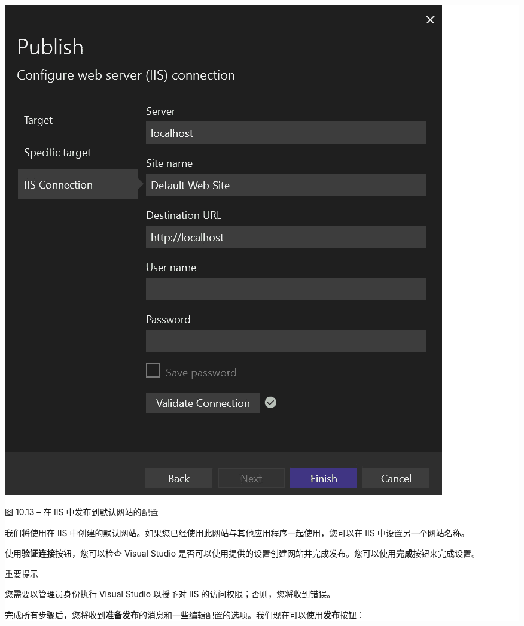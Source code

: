 ![图 10.13 – 在 IIS 中发布到默认网站的配置](img/Figure_10.13_B17873.jpg)

图 10.13 – 在 IIS 中发布到默认网站的配置

我们将使用在 IIS 中创建的默认网站。如果您已经使用此网站与其他应用程序一起使用，您可以在 IIS 中设置另一个网站名称。

使用**验证连接**按钮，您可以检查 Visual Studio 是否可以使用提供的设置创建网站并完成发布。您可以使用**完成**按钮来完成设置。

重要提示

您需要以管理员身份执行 Visual Studio 以授予对 IIS 的访问权限；否则，您将收到错误。

完成所有步骤后，您将收到**准备发布**的消息和一些编辑配置的选项。我们现在可以使用**发布**按钮：
